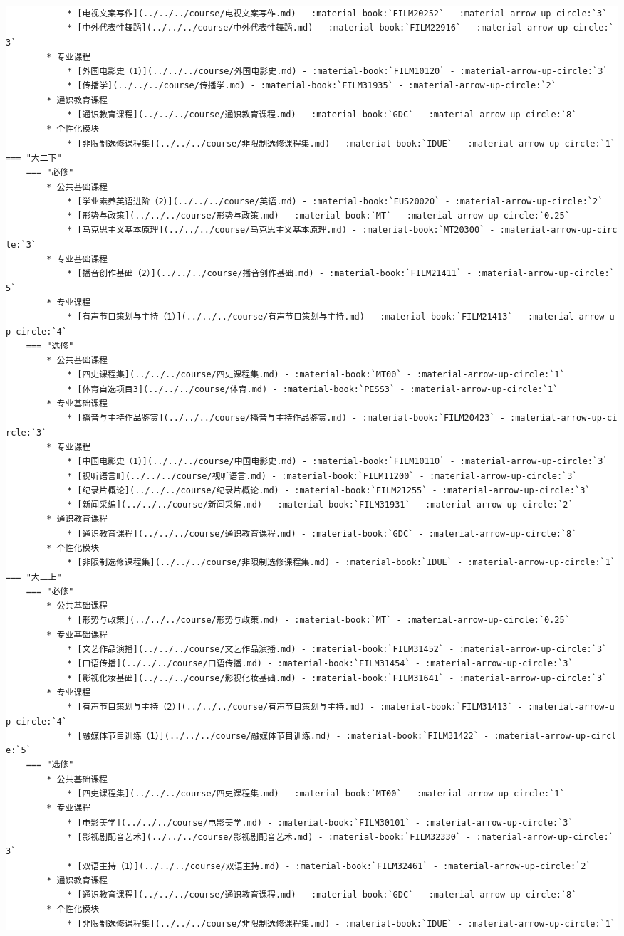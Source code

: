                 * [电视文案写作](../../../course/电视文案写作.md) - :material-book:`FILM20252` - :material-arrow-up-circle:`3`  
                * [中外代表性舞蹈](../../../course/中外代表性舞蹈.md) - :material-book:`FILM22916` - :material-arrow-up-circle:`3`  
            * 专业课程
                * [外国电影史（1）](../../../course/外国电影史.md) - :material-book:`FILM10120` - :material-arrow-up-circle:`3`  
                * [传播学](../../../course/传播学.md) - :material-book:`FILM31935` - :material-arrow-up-circle:`2`  
            * 通识教育课程
                * [通识教育课程](../../../course/通识教育课程.md) - :material-book:`GDC` - :material-arrow-up-circle:`8`  
            * 个性化模块
                * [非限制选修课程集](../../../course/非限制选修课程集.md) - :material-book:`IDUE` - :material-arrow-up-circle:`1`  
    === "大二下"  
        === "必修"  
            * 公共基础课程
                * [学业素养英语进阶（2）](../../../course/英语.md) - :material-book:`EUS20020` - :material-arrow-up-circle:`2`  
                * [形势与政策](../../../course/形势与政策.md) - :material-book:`MT` - :material-arrow-up-circle:`0.25`  
                * [马克思主义基本原理](../../../course/马克思主义基本原理.md) - :material-book:`MT20300` - :material-arrow-up-circle:`3`  
            * 专业基础课程
                * [播音创作基础（2）](../../../course/播音创作基础.md) - :material-book:`FILM21411` - :material-arrow-up-circle:`5`  
            * 专业课程
                * [有声节目策划与主持（1）](../../../course/有声节目策划与主持.md) - :material-book:`FILM21413` - :material-arrow-up-circle:`4`  
        === "选修"  
            * 公共基础课程
                * [四史课程集](../../../course/四史课程集.md) - :material-book:`MT00` - :material-arrow-up-circle:`1`  
                * [体育自选项目3](../../../course/体育.md) - :material-book:`PESS3` - :material-arrow-up-circle:`1`  
            * 专业基础课程
                * [播音与主持作品鉴赏](../../../course/播音与主持作品鉴赏.md) - :material-book:`FILM20423` - :material-arrow-up-circle:`3`  
            * 专业课程
                * [中国电影史（1）](../../../course/中国电影史.md) - :material-book:`FILM10110` - :material-arrow-up-circle:`3`  
                * [视听语言Ⅱ](../../../course/视听语言.md) - :material-book:`FILM11200` - :material-arrow-up-circle:`3`  
                * [纪录片概论](../../../course/纪录片概论.md) - :material-book:`FILM21255` - :material-arrow-up-circle:`3`  
                * [新闻采编](../../../course/新闻采编.md) - :material-book:`FILM31931` - :material-arrow-up-circle:`2`  
            * 通识教育课程
                * [通识教育课程](../../../course/通识教育课程.md) - :material-book:`GDC` - :material-arrow-up-circle:`8`  
            * 个性化模块
                * [非限制选修课程集](../../../course/非限制选修课程集.md) - :material-book:`IDUE` - :material-arrow-up-circle:`1`  
    === "大三上"  
        === "必修"  
            * 公共基础课程
                * [形势与政策](../../../course/形势与政策.md) - :material-book:`MT` - :material-arrow-up-circle:`0.25`  
            * 专业基础课程
                * [文艺作品演播](../../../course/文艺作品演播.md) - :material-book:`FILM31452` - :material-arrow-up-circle:`3`  
                * [口语传播](../../../course/口语传播.md) - :material-book:`FILM31454` - :material-arrow-up-circle:`3`  
                * [影视化妆基础](../../../course/影视化妆基础.md) - :material-book:`FILM31641` - :material-arrow-up-circle:`3`  
            * 专业课程
                * [有声节目策划与主持（2）](../../../course/有声节目策划与主持.md) - :material-book:`FILM31413` - :material-arrow-up-circle:`4`  
                * [融媒体节目训练（1）](../../../course/融媒体节目训练.md) - :material-book:`FILM31422` - :material-arrow-up-circle:`5`  
        === "选修"  
            * 公共基础课程
                * [四史课程集](../../../course/四史课程集.md) - :material-book:`MT00` - :material-arrow-up-circle:`1`  
            * 专业课程
                * [电影美学](../../../course/电影美学.md) - :material-book:`FILM30101` - :material-arrow-up-circle:`3`  
                * [影视剧配音艺术](../../../course/影视剧配音艺术.md) - :material-book:`FILM32330` - :material-arrow-up-circle:`3`  
                * [双语主持（1）](../../../course/双语主持.md) - :material-book:`FILM32461` - :material-arrow-up-circle:`2`  
            * 通识教育课程
                * [通识教育课程](../../../course/通识教育课程.md) - :material-book:`GDC` - :material-arrow-up-circle:`8`  
            * 个性化模块
                * [非限制选修课程集](../../../course/非限制选修课程集.md) - :material-book:`IDUE` - :material-arrow-up-circle:`1`  